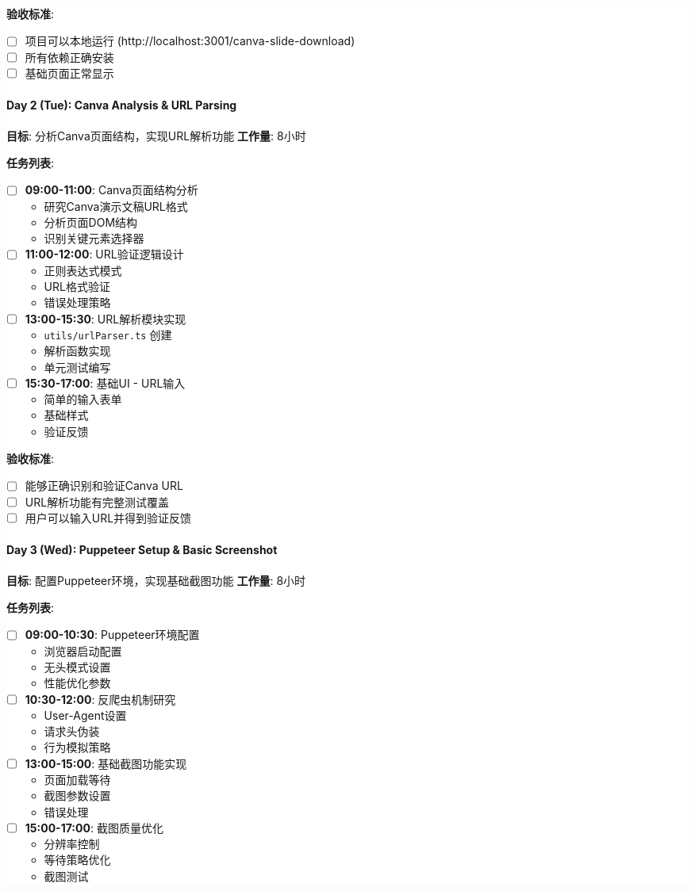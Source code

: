 **验收标准**:
- [ ] 项目可以本地运行 (http://localhost:3001/canva-slide-download)
- [ ] 所有依赖正确安装
- [ ] 基础页面正常显示

#### Day 2 (Tue): Canva Analysis & URL Parsing
**目标**: 分析Canva页面结构，实现URL解析功能
**工作量**: 8小时

**任务列表**:
- [ ] **09:00-11:00**: Canva页面结构分析
  - 研究Canva演示文稿URL格式
  - 分析页面DOM结构
  - 识别关键元素选择器
- [ ] **11:00-12:00**: URL验证逻辑设计
  - 正则表达式模式
  - URL格式验证
  - 错误处理策略
- [ ] **13:00-15:30**: URL解析模块实现
  - `utils/urlParser.ts` 创建
  - 解析函数实现
  - 单元测试编写
- [ ] **15:30-17:00**: 基础UI - URL输入
  - 简单的输入表单
  - 基础样式
  - 验证反馈

**验收标准**:
- [ ] 能够正确识别和验证Canva URL
- [ ] URL解析功能有完整测试覆盖
- [ ] 用户可以输入URL并得到验证反馈

#### Day 3 (Wed): Puppeteer Setup & Basic Screenshot
**目标**: 配置Puppeteer环境，实现基础截图功能
**工作量**: 8小时

**任务列表**:
- [ ] **09:00-10:30**: Puppeteer环境配置
  - 浏览器启动配置
  - 无头模式设置
  - 性能优化参数
- [ ] **10:30-12:00**: 反爬虫机制研究
  - User-Agent设置
  - 请求头伪装
  - 行为模拟策略
- [ ] **13:00-15:00**: 基础截图功能实现
  - 页面加载等待
  - 截图参数设置
  - 错误处理
- [ ] **15:00-17:00**: 截图质量优化
  - 分辨率控制
  - 等待策略优化
  - 截图测试

